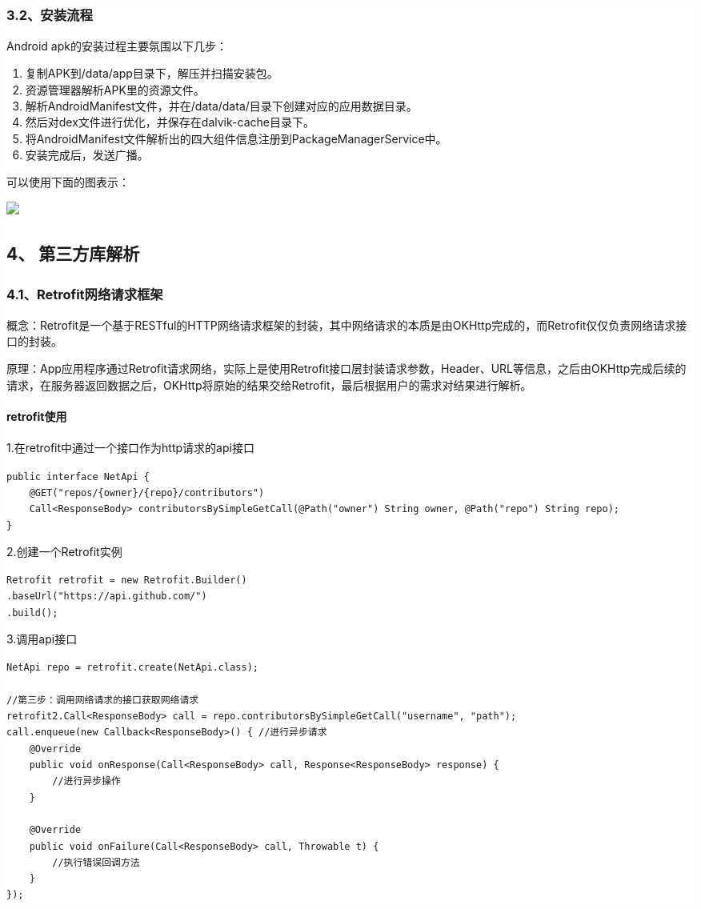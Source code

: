 ### 3.2、安装流程

Android apk的安装过程主要氛围以下几步：

1.  复制APK到/data/app目录下，解压并扫描安装包。
2.  资源管理器解析APK里的资源文件。
3.  解析AndroidManifest文件，并在/data/data/目录下创建对应的应用数据目录。
4.  然后对dex文件进行优化，并保存在dalvik-cache目录下。
5.  将AndroidManifest文件解析出的四大组件信息注册到PackageManagerService中。
6.  安装完成后，发送广播。

可以使用下面的图表示：

![](https://user-gold-cdn.xitu.io/2019/7/30/16c41c43d3def339?imageView2/0/w/1280/h/960/ignore-error/1)

## 4、 第三方库解析

### 4.1、Retrofit网络请求框架

概念：Retrofit是一个基于RESTful的HTTP网络请求框架的封装，其中网络请求的本质是由OKHttp完成的，而Retrofit仅仅负责网络请求接口的封装。

原理：App应用程序通过Retrofit请求网络，实际上是使用Retrofit接口层封装请求参数，Header、URL等信息，之后由OKHttp完成后续的请求，在服务器返回数据之后，OKHttp将原始的结果交给Retrofit，最后根据用户的需求对结果进行解析。

#### retrofit使用

1.在retrofit中通过一个接口作为http请求的api接口

````
public interface NetApi {
    @GET("repos/{owner}/{repo}/contributors")
    Call<ResponseBody> contributorsBySimpleGetCall(@Path("owner") String owner, @Path("repo") String repo);
}

````

2.创建一个Retrofit实例

````
Retrofit retrofit = new Retrofit.Builder()
.baseUrl("https://api.github.com/")
.build();
````

3.调用api接口

````
NetApi repo = retrofit.create(NetApi.class);

//第三步：调用网络请求的接口获取网络请求
retrofit2.Call<ResponseBody> call = repo.contributorsBySimpleGetCall("username", "path");
call.enqueue(new Callback<ResponseBody>() { //进行异步请求
    @Override
    public void onResponse(Call<ResponseBody> call, Response<ResponseBody> response) {
        //进行异步操作
    }

    @Override
    public void onFailure(Call<ResponseBody> call, Throwable t) {
        //执行错误回调方法
    }
});
````
